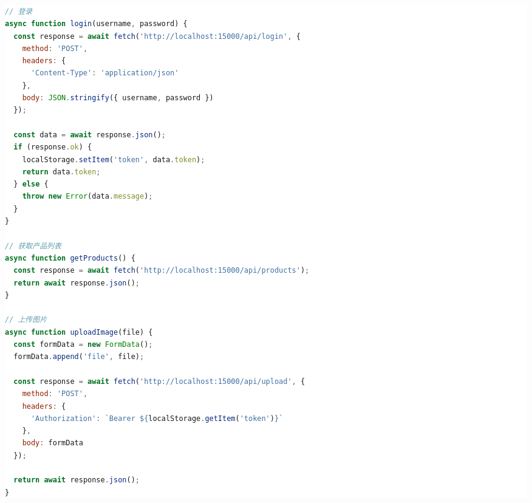 ```javascript
// 登录
async function login(username, password) {
  const response = await fetch('http://localhost:15000/api/login', {
    method: 'POST',
    headers: {
      'Content-Type': 'application/json'
    },
    body: JSON.stringify({ username, password })
  });
  
  const data = await response.json();
  if (response.ok) {
    localStorage.setItem('token', data.token);
    return data.token;
  } else {
    throw new Error(data.message);
  }
}

// 获取产品列表
async function getProducts() {
  const response = await fetch('http://localhost:15000/api/products');
  return await response.json();
}

// 上传图片
async function uploadImage(file) {
  const formData = new FormData();
  formData.append('file', file);
  
  const response = await fetch('http://localhost:15000/api/upload', {
    method: 'POST',
    headers: {
      'Authorization': `Bearer ${localStorage.getItem('token')}`
    },
    body: formData
  });
  
  return await response.json();
}
```
